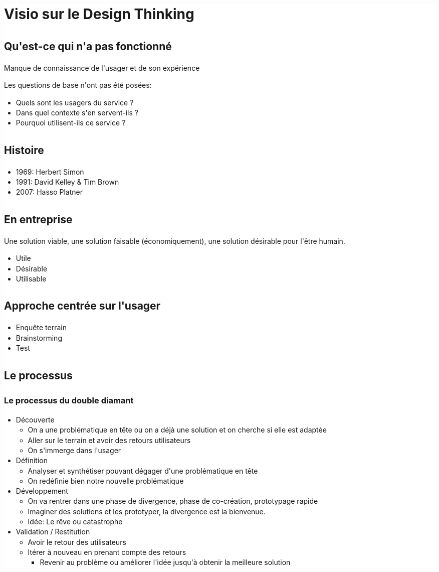 # Visio sur le Design Thinking

## Qu'est-ce qui n'a pas fonctionné

Manque de connaissance de l'usager et de son expérience

Les questions de base n'ont pas été posées:

- Quels sont les usagers du service ?
- Dans quel contexte s'en servent-ils ?
- Pourquoi utilisent-ils ce service ?

## Histoire

- 1969: Herbert Simon
- 1991: David Kelley & Tim Brown
- 2007: Hasso Platner

## En entreprise

Une solution viable, une solution faisable (économiquement), une solution désirable pour l'être humain.

- Utile
- Désirable
- Utilisable

## Approche centrée sur l'usager

- Enquête terrain
- Brainstorming
- Test

## Le processus

### Le processus du double diamant

- Découverte
  - On a une problématique en tête ou on a déjà une solution et on cherche si elle est adaptée
  - Aller sur le terrain et avoir des retours utilisateurs
  - On s'immerge dans l'usager
- Définition
  - Analyser et synthétiser pouvant dégager d'une problématique en tête
  - On redéfinie bien notre nouvelle problématique
- Développement
  - On va rentrer dans une phase de divergence, phase de co-création, prototypage rapide
  - Imaginer des solutions et les prototyper, la divergence est la bienvenue.
  - Idée: Le rêve ou catastrophe
- Validation / Restitution
  - Avoir le retour des utilisateurs
  - Itérer à nouveau en prenant compte des retours
    - Revenir au problème ou améliorer l'idée jusqu'à obtenir la meilleure solution
